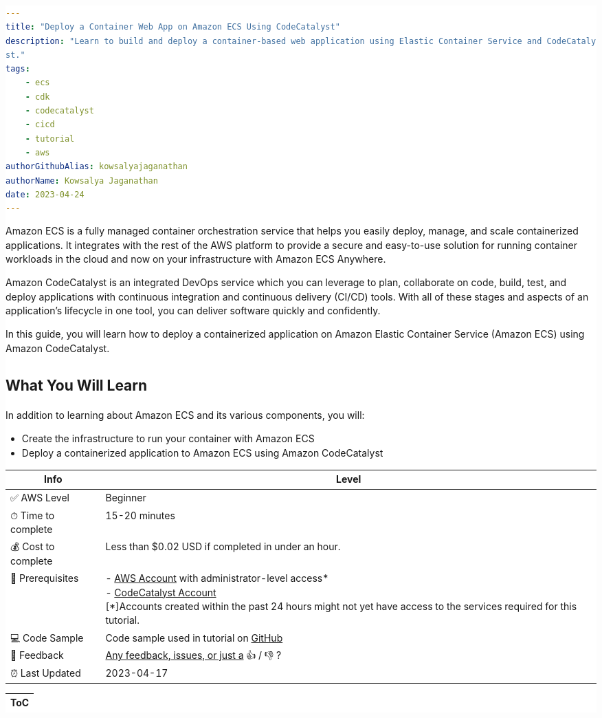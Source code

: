```yaml
---
title: "Deploy a Container Web App on Amazon ECS Using CodeCatalyst"
description: "Learn to build and deploy a container-based web application using Elastic Container Service and CodeCatalyst."
tags:
    - ecs
    - cdk
    - codecatalyst
    - cicd
    - tutorial
    - aws
authorGithubAlias: kowsalyajaganathan
authorName: Kowsalya Jaganathan
date: 2023-04-24
---
```


Amazon ECS is a fully managed container orchestration service that helps you easily deploy, manage, and scale containerized applications. It integrates with the rest of the AWS platform to provide a secure and easy-to-use solution for running container workloads in the cloud and now on your infrastructure with Amazon ECS Anywhere.

Amazon CodeCatalyst is an integrated DevOps service which you can leverage to plan, collaborate on code, build, test, and deploy applications with continuous integration and continuous delivery (CI/CD) tools. With all of these stages and aspects of an application’s lifecycle in one tool, you can deliver software quickly and confidently.

In this guide, you will learn how to deploy a containerized application on Amazon Elastic Container Service (Amazon ECS) using Amazon CodeCatalyst.

## What You Will Learn

In addition to learning about Amazon ECS and its various components, you will:

- Create the infrastructure to run your container with Amazon ECS
- Deploy a containerized application to Amazon ECS using Amazon CodeCatalyst

| Info                | Level                                  |
| ------------------- | -------------------------------------- |
| ✅ AWS Level        | Beginner                               |
| ⏱ Time to complete  | 15-20 minutes                             |
| 💰 Cost to complete | Less than $0.02 USD if completed in under an hour.     |
| 🧩 Prerequisites    | - [AWS Account](https://portal.aws.amazon.com/billing/signup#/start/email) with administrator-level access*<br>- [CodeCatalyst Account](https://codecatalyst.aws) <br> [*]Accounts created within the past 24 hours might not yet have access to the services required for this tutorial.
| 💻 Code Sample         | Code sample used in tutorial on [GitHub](https://github.com/build-on-aws/automate-web-app-amazon-ecs-cdk-codecatalyst)                             |
| 📢 Feedback            | <a href="https://pulse.buildon.aws/survey/DEM0H5VW" target="_blank">Any feedback, issues, or just a</a> 👍 / 👎 ?    |
| ⏰ Last Updated     | 2023-04-17                             |
 
| ToC |
|-----|
